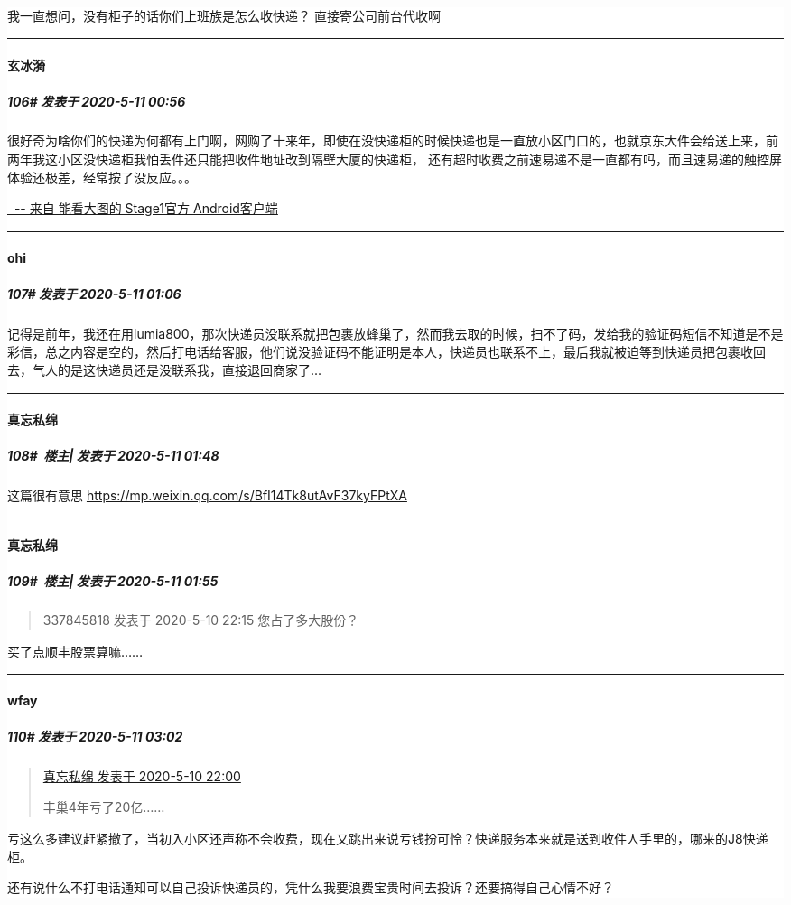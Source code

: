 我一直想问，没有柜子的话你们上班族是怎么收快递？</blockquote>
直接寄公司前台代收啊


-----

####  玄冰漪  
##### 106#       发表于 2020-5-11 00:56


很好奇为啥你们的快递为何都有上门啊，网购了十来年，即使在没快递柜的时候快递也是一直放小区门口的，也就京东大件会给送上来，前两年我这小区没快递柜我怕丢件还只能把收件地址改到隔壁大厦的快递柜，
还有超时收费之前速易递不是一直都有吗，而且速易递的触控屏体验还极差，经常按了没反应。。。

[  -- 来自 能看大图的 Stage1官方 Android客户端](https://www.coolapk.com/apk/140634)


-----

####  ohi  
##### 107#       发表于 2020-5-11 01:06


记得是前年，我还在用lumia800，那次快递员没联系就把包裹放蜂巢了，然而我去取的时候，扫不了码，发给我的验证码短信不知道是不是彩信，总之内容是空的，然后打电话给客服，他们说没验证码不能证明是本人，快递员也联系不上，最后我就被迫等到快递员把包裹收回去，气人的是这快递员还是没联系我，直接退回商家了...


-----

####  真忘私绵  
##### 108#         楼主| 发表于 2020-5-11 01:48


这篇很有意思 https://mp.weixin.qq.com/s/BfI14Tk8utAvF37kyFPtXA


-----

####  真忘私绵  
##### 109#         楼主| 发表于 2020-5-11 01:55


<blockquote>337845818 发表于 2020-5-10 22:15
您占了多大股份？</blockquote>
买了点顺丰股票算嘛……


-----

####  wfay  
##### 110#       发表于 2020-5-11 03:02


<blockquote><a href="httphttps://bbs.saraba1st.com/2b/forum.php?mod=redirect&amp;goto=findpost&amp;pid=47371832&amp;ptid=1933777" target="_blank">真忘私绵 发表于 2020-5-10 22:00</a>

丰巢4年亏了20亿……</blockquote>
亏这么多建议赶紧撤了，当初入小区还声称不会收费，现在又跳出来说亏钱扮可怜？快递服务本来就是送到收件人手里的，哪来的J8快递柜。

还有说什么不打电话通知可以自己投诉快递员的，凭什么我要浪费宝贵时间去投诉？还要搞得自己心情不好？
